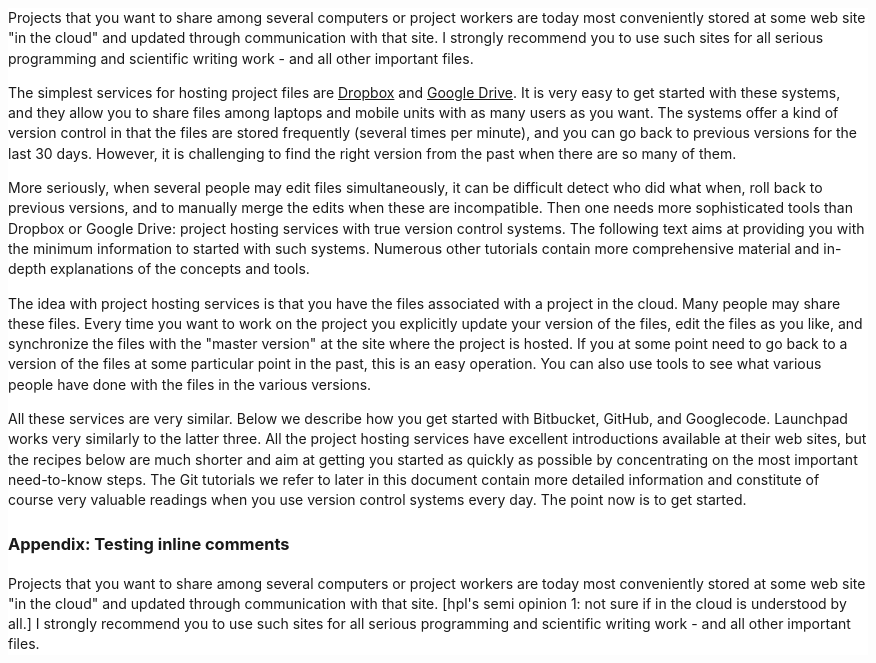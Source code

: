 Projects that you want to share among several computers or project
workers are today most conveniently stored at some web site "in the
cloud" and updated through communication with that site. I strongly
recommend you to use such sites for all serious programming and
scientific writing work - and all other important files.

The simplest services for hosting project files are [Dropbox](https://dropbox.com) and [Google Drive](https://drive.google.com).
It is very easy to get started with these systems, and they allow you
to share files among laptops and mobile units with as many users as
you want. The systems offer a kind of version control in that the
files are stored frequently (several times per minute), and you can go
back to previous versions for the last 30 days. However, it is
challenging  to find the right version from the past when there are
so many of them.

More seriously, when several people may edit files simultaneously, it
can be difficult detect who did what when, roll back to previous
versions, and to manually merge the edits when these are
incompatible. Then one needs more sophisticated tools than Dropbox or
Google Drive: project hosting services with true version control
systems.  The following text aims at providing you with the minimum
information to started with such systems. Numerous other tutorials
contain more comprehensive material and in-depth explanations of the
concepts and tools.

The idea with project hosting services is that you have the files
associated with a project in the cloud. Many people may share these
files.  Every time you want to work on the project you explicitly
update your version of the files, edit the files as you like, and
synchronize the files with the "master version" at the site where the
project is hosted.  If you at some point need to go back to a
version of the files at some particular point in the past,
this is an easy operation. You can also use tools to see
what various people have done with the files in the various versions.

All these services are very similar. Below we describe how you get
started with Bitbucket, GitHub, and Googlecode. Launchpad works very
similarly to the latter three. All the project hosting services have
excellent introductions available at their web sites, but the recipes
below are much shorter and aim at getting you started as quickly as
possible by concentrating on the most important need-to-know steps.
The Git tutorials we refer to later in this document contain more
detailed information and constitute of course very valuable readings
when you use version control systems every day. The point now is
to get started.

### Appendix: Testing inline comments



Projects that you want to share among several computers or project
workers are today most conveniently stored at some web site "in the
cloud" and updated through communication with that
site. [hpl's semi opinion 1: not sure if in the cloud is
understood by
all.] I strongly recommend you to use such sites for all serious
programming and scientific writing work - and all other important
files.
